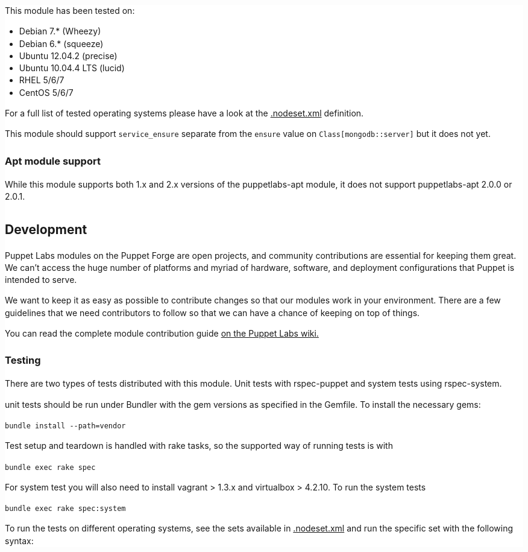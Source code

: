 This module has been tested on:

* Debian 7.* (Wheezy)
* Debian 6.* (squeeze)
* Ubuntu 12.04.2 (precise)
* Ubuntu 10.04.4 LTS (lucid)
* RHEL 5/6/7
* CentOS 5/6/7

For a full list of tested operating systems please have a look at the [.nodeset.xml](https://github.com/puppetlabs/puppetlabs-mongodb/blob/master/.nodeset.yml) definition.

This module should support `service_ensure` separate from the `ensure` value on `Class[mongodb::server]` but it does not yet.

### Apt module support

While this module supports both 1.x and 2.x versions of the puppetlabs-apt module, it does not support puppetlabs-apt 2.0.0 or 2.0.1.

## Development

Puppet Labs modules on the Puppet Forge are open projects, and community
contributions are essential for keeping them great. We can’t access the
huge number of platforms and myriad of hardware, software, and deployment
configurations that Puppet is intended to serve.

We want to keep it as easy as possible to contribute changes so that our
modules work in your environment. There are a few guidelines that we need
contributors to follow so that we can have a chance of keeping on top of things.

You can read the complete module contribution guide [on the Puppet Labs wiki.](http://projects.puppetlabs.com/projects/module-site/wiki/Module_contributing)

### Testing

There are two types of tests distributed with this module. Unit tests with
rspec-puppet and system tests using rspec-system.


unit tests should be run under Bundler with the gem versions as specified
in the Gemfile. To install the necessary gems:

    bundle install --path=vendor

Test setup and teardown is handled with rake tasks, so the
supported way of running tests is with

    bundle exec rake spec


For system test you will also need to install vagrant > 1.3.x and virtualbox > 4.2.10.
To run the system tests

    bundle exec rake spec:system

To run the tests on different operating systems, see the sets available in [.nodeset.xml](https://github.com/puppetlabs/puppetlabs-mongodb/blob/master/.nodeset.yml)
and run the specific set with the following syntax:
